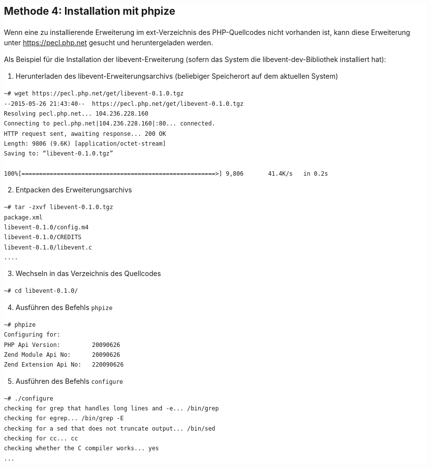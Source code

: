 ## Methode 4: Installation mit phpize
Wenn eine zu installierende Erweiterung im ext-Verzeichnis des PHP-Quellcodes nicht vorhanden ist, kann diese Erweiterung unter https://pecl.php.net gesucht und heruntergeladen werden.

Als Beispiel für die Installation der libevent-Erweiterung (sofern das System die libevent-dev-Bibliothek installiert hat):

1. Herunterladen des libevent-Erweiterungsarchivs (beliebiger Speicherort auf dem aktuellen System)
```shell
~# wget https://pecl.php.net/get/libevent-0.1.0.tgz
--2015-05-26 21:43:40--  https://pecl.php.net/get/libevent-0.1.0.tgz
Resolving pecl.php.net... 104.236.228.160
Connecting to pecl.php.net|104.236.228.160|:80... connected.
HTTP request sent, awaiting response... 200 OK
Length: 9806 (9.6K) [application/octet-stream]
Saving to: “libevent-0.1.0.tgz”

100%[=======================================================>] 9,806       41.4K/s   in 0.2s

```

2. Entpacken des Erweiterungsarchivs
```shell
~# tar -zxvf libevent-0.1.0.tgz
package.xml
libevent-0.1.0/config.m4
libevent-0.1.0/CREDITS
libevent-0.1.0/libevent.c
....
```

3. Wechseln in das Verzeichnis des Quellcodes
```shell
~# cd libevent-0.1.0/
```

4. Ausführen des Befehls ```phpize```
```shell
~# phpize
Configuring for:
PHP Api Version:         20090626
Zend Module Api No:      20090626
Zend Extension Api No:   220090626
```

5. Ausführen des Befehls ```configure```
```shell
~# ./configure
checking for grep that handles long lines and -e... /bin/grep
checking for egrep... /bin/grep -E
checking for a sed that does not truncate output... /bin/sed
checking for cc... cc
checking whether the C compiler works... yes
...
```
